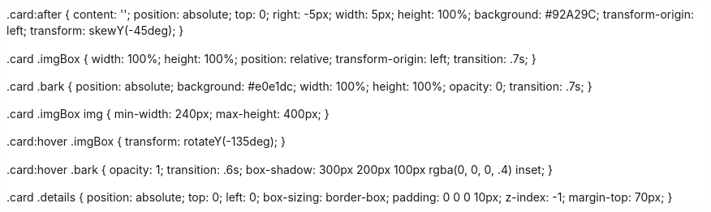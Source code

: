 .card:after {
	content: '';
	position: absolute;
	top: 0;
	right: -5px;
	width: 5px;
	height: 100%;
	background: #92A29C;
	transform-origin: left;
	transform: skewY(-45deg);
}

.card .imgBox {
	width: 100%;
	height: 100%;
	position: relative;
	transform-origin: left;
	transition: .7s;
}

.card .bark {
	position: absolute;
	background: #e0e1dc;
	width: 100%;
	height: 100%;
	opacity: 0;
	transition: .7s;
}

.card .imgBox img {
	min-width: 240px;
	max-height: 400px;
}

.card:hover .imgBox {
	transform: rotateY(-135deg);
}

.card:hover .bark {
	opacity: 1;
	transition: .6s;
  box-shadow: 300px 200px 100px rgba(0, 0, 0, .4) inset;
}

.card .details {
	position: absolute;
	top: 0;
	left: 0;
	box-sizing: border-box;
	padding: 0 0 0 10px;
	z-index: -1;
	margin-top: 70px;
}
